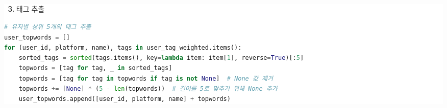 3. 태그 추출
``` python
# 유저별 상위 5개의 태그 추출
user_topwords = []
for (user_id, platform, name), tags in user_tag_weighted.items():
    sorted_tags = sorted(tags.items(), key=lambda item: item[1], reverse=True)[:5]
    topwords = [tag for tag, _ in sorted_tags]
    topwords = [tag for tag in topwords if tag is not None]  # None 값 제거
    topwords += [None] * (5 - len(topwords))  # 길이를 5로 맞추기 위해 None 추가
    user_topwords.append([user_id, platform, name] + topwords)
```